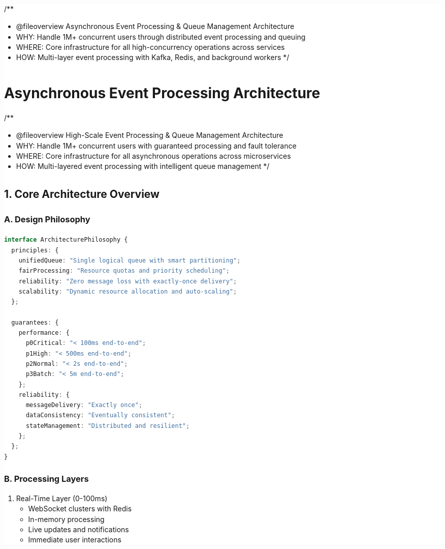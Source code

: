 /**
 * @fileoverview Asynchronous Event Processing & Queue Management Architecture
 * WHY: Handle 1M+ concurrent users through distributed event processing and queuing
 * WHERE: Core infrastructure for all high-concurrency operations across services
 * HOW: Multi-layer event processing with Kafka, Redis, and background workers
 */

# Asynchronous Event Processing Architecture

/**
 * @fileoverview High-Scale Event Processing & Queue Management Architecture
 * WHY: Handle 1M+ concurrent users with guaranteed processing and fault tolerance
 * WHERE: Core infrastructure for all asynchronous operations across microservices
 * HOW: Multi-layered event processing with intelligent queue management
 */

## 1. Core Architecture Overview

### A. Design Philosophy
```typescript
interface ArchitecturePhilosophy {
  principles: {
    unifiedQueue: "Single logical queue with smart partitioning";
    fairProcessing: "Resource quotas and priority scheduling";
    reliability: "Zero message loss with exactly-once delivery";
    scalability: "Dynamic resource allocation and auto-scaling";
  };
  
  guarantees: {
    performance: {
      p0Critical: "< 100ms end-to-end";
      p1High: "< 500ms end-to-end";
      p2Normal: "< 2s end-to-end";
      p3Batch: "< 5m end-to-end";
    };
    reliability: {
      messageDelivery: "Exactly once";
      dataConsistency: "Eventually consistent";
      stateManagement: "Distributed and resilient";
    };
  };
}
```

### B. Processing Layers
1. Real-Time Layer (0-100ms)
   - WebSocket clusters with Redis
   - In-memory processing
   - Live updates and notifications
   - Immediate user interactions
